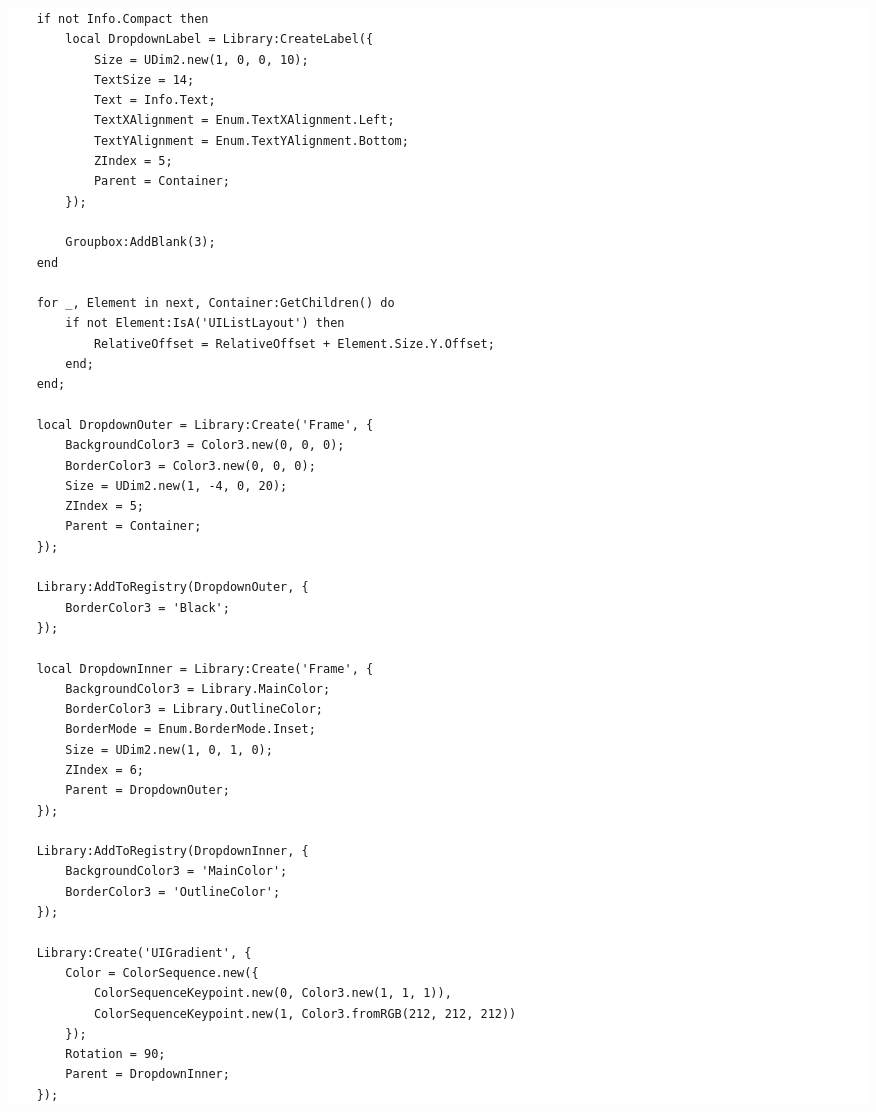         if not Info.Compact then
            local DropdownLabel = Library:CreateLabel({
                Size = UDim2.new(1, 0, 0, 10);
                TextSize = 14;
                Text = Info.Text;
                TextXAlignment = Enum.TextXAlignment.Left;
                TextYAlignment = Enum.TextYAlignment.Bottom;
                ZIndex = 5;
                Parent = Container;
            });

            Groupbox:AddBlank(3);
        end

        for _, Element in next, Container:GetChildren() do
            if not Element:IsA('UIListLayout') then
                RelativeOffset = RelativeOffset + Element.Size.Y.Offset;
            end;
        end;

        local DropdownOuter = Library:Create('Frame', {
            BackgroundColor3 = Color3.new(0, 0, 0);
            BorderColor3 = Color3.new(0, 0, 0);
            Size = UDim2.new(1, -4, 0, 20);
            ZIndex = 5;
            Parent = Container;
        });

        Library:AddToRegistry(DropdownOuter, {
            BorderColor3 = 'Black';
        });

        local DropdownInner = Library:Create('Frame', {
            BackgroundColor3 = Library.MainColor;
            BorderColor3 = Library.OutlineColor;
            BorderMode = Enum.BorderMode.Inset;
            Size = UDim2.new(1, 0, 1, 0);
            ZIndex = 6;
            Parent = DropdownOuter;
        });

        Library:AddToRegistry(DropdownInner, {
            BackgroundColor3 = 'MainColor';
            BorderColor3 = 'OutlineColor';
        });

        Library:Create('UIGradient', {
            Color = ColorSequence.new({
                ColorSequenceKeypoint.new(0, Color3.new(1, 1, 1)),
                ColorSequenceKeypoint.new(1, Color3.fromRGB(212, 212, 212))
            });
            Rotation = 90;
            Parent = DropdownInner;
        });
